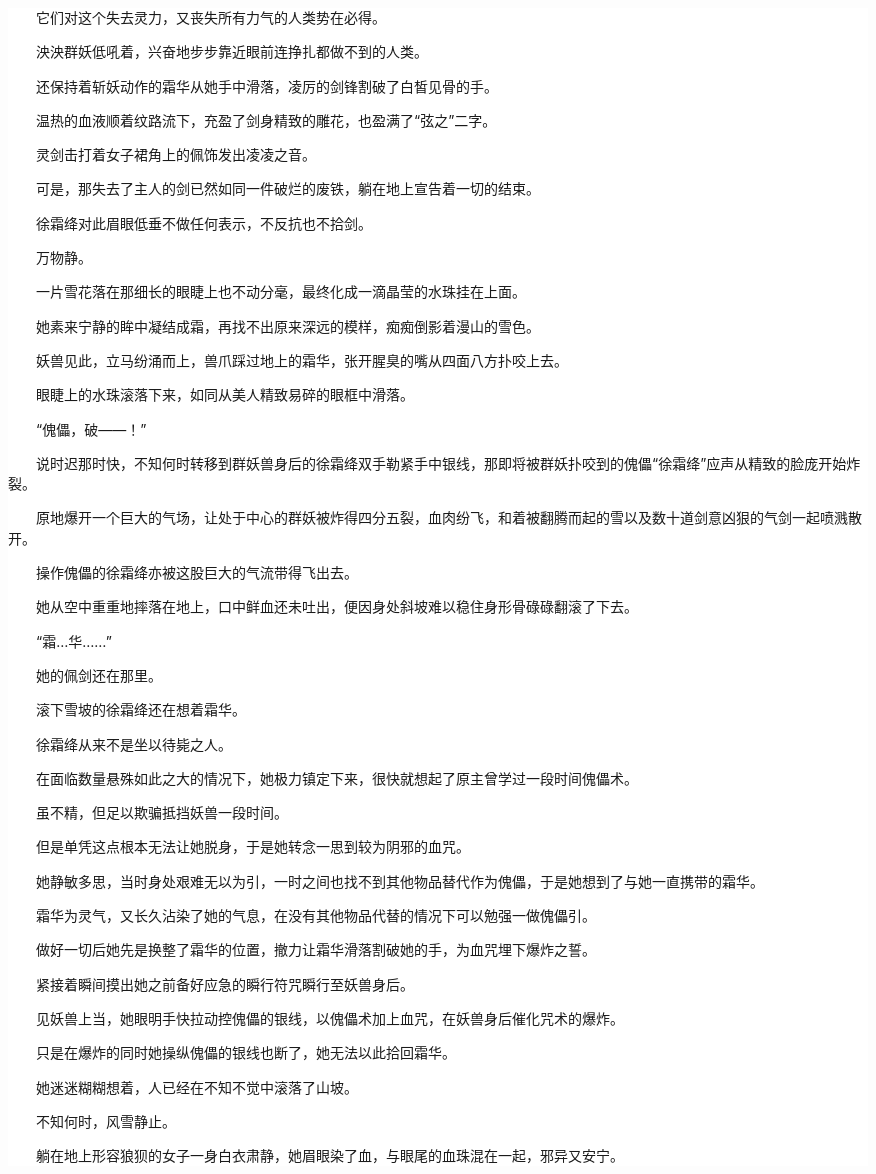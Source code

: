 　　它们对这个失去灵力，又丧失所有力气的人类势在必得。

　　泱泱群妖低吼着，兴奋地步步靠近眼前连挣扎都做不到的人类。

　　还保持着斩妖动作的霜华从她手中滑落，凌厉的剑锋割破了白皙见骨的手。

　　温热的血液顺着纹路流下，充盈了剑身精致的雕花，也盈满了“弦之”二字。

　　灵剑击打着女子裙角上的佩饰发出凌凌之音。

　　可是，那失去了主人的剑已然如同一件破烂的废铁，躺在地上宣告着一切的结束。

　　徐霜绛对此眉眼低垂不做任何表示，不反抗也不拾剑。

　　万物静。

　　一片雪花落在那细长的眼睫上也不动分毫，最终化成一滴晶莹的水珠挂在上面。

　　她素来宁静的眸中凝结成霜，再找不出原来深远的模样，痴痴倒影着漫山的雪色。

　　妖兽见此，立马纷涌而上，兽爪踩过地上的霜华，张开腥臭的嘴从四面八方扑咬上去。

　　眼睫上的水珠滚落下来，如同从美人精致易碎的眼框中滑落。

　　“傀儡，破——！”

　　说时迟那时快，不知何时转移到群妖兽身后的徐霜绛双手勒紧手中银线，那即将被群妖扑咬到的傀儡“徐霜绛”应声从精致的脸庞开始炸裂。

　　原地爆开一个巨大的气场，让处于中心的群妖被炸得四分五裂，血肉纷飞，和着被翻腾而起的雪以及数十道剑意凶狠的气剑一起喷溅散开。

　　操作傀儡的徐霜绛亦被这股巨大的气流带得飞出去。

　　她从空中重重地摔落在地上，口中鲜血还未吐出，便因身处斜坡难以稳住身形骨碌碌翻滚了下去。

　　“霜…华……”

　　她的佩剑还在那里。

　　滚下雪坡的徐霜绛还在想着霜华。

　　徐霜绛从来不是坐以待毙之人。

　　在面临数量悬殊如此之大的情况下，她极力镇定下来，很快就想起了原主曾学过一段时间傀儡术。

　　虽不精，但足以欺骗抵挡妖兽一段时间。

　　但是单凭这点根本无法让她脱身，于是她转念一思到较为阴邪的血咒。

　　她静敏多思，当时身处艰难无以为引，一时之间也找不到其他物品替代作为傀儡，于是她想到了与她一直携带的霜华。

　　霜华为灵气，又长久沾染了她的气息，在没有其他物品代替的情况下可以勉强一做傀儡引。

　　做好一切后她先是换整了霜华的位置，撤力让霜华滑落割破她的手，为血咒埋下爆炸之誓。

　　紧接着瞬间摸出她之前备好应急的瞬行符咒瞬行至妖兽身后。

　　见妖兽上当，她眼明手快拉动控傀儡的银线，以傀儡术加上血咒，在妖兽身后催化咒术的爆炸。

　　只是在爆炸的同时她操纵傀儡的银线也断了，她无法以此拾回霜华。

　　她迷迷糊糊想着，人已经在不知不觉中滚落了山坡。

　　不知何时，风雪静止。

　　躺在地上形容狼狈的女子一身白衣肃静，她眉眼染了血，与眼尾的血珠混在一起，邪异又安宁。
